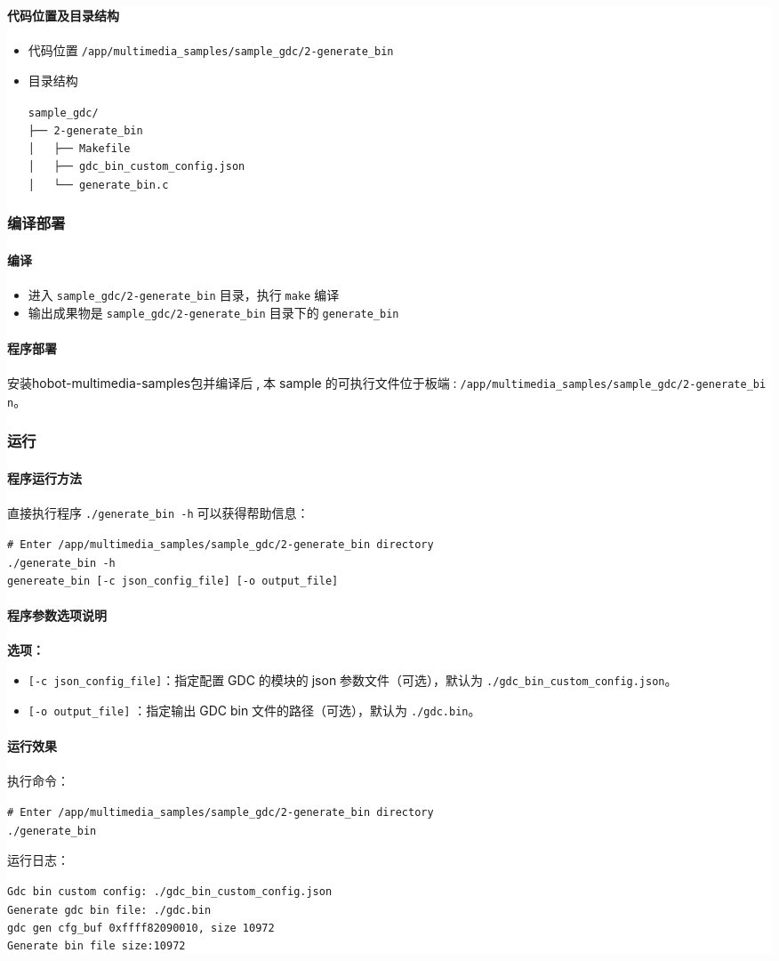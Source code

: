 #### 代码位置及目录结构

- 代码位置 `/app/multimedia_samples/sample_gdc/2-generate_bin`
- 目录结构

	```bash
	sample_gdc/
	├── 2-generate_bin
	│   ├── Makefile
	│   ├── gdc_bin_custom_config.json
	│   └── generate_bin.c
	```

### 编译部署

####  编译

- 进入 `sample_gdc/2-generate_bin` 目录，执行 `make` 编译
- 输出成果物是 `sample_gdc/2-generate_bin` 目录下的 `generate_bin`

####  程序部署

安装hobot-multimedia-samples包并编译后 , 本 sample 的可执行文件位于板端 : `/app/multimedia_samples/sample_gdc/2-generate_bin`。

### 运行

#### 程序运行方法

直接执行程序 `./generate_bin -h` 可以获得帮助信息：

```shell
# Enter /app/multimedia_samples/sample_gdc/2-generate_bin directory
./generate_bin -h
genereate_bin [-c json_config_file] [-o output_file]
```

#### 程序参数选项说明

**选项：**

- `[-c json_config_file]`：指定配置 GDC 的模块的 json 参数文件（可选），默认为 `./gdc_bin_custom_config.json`。

- `[-o output_file]` ：指定输出 GDC bin 文件的路径（可选），默认为 `./gdc.bin`。

#### 运行效果

执行命令：

```shell
# Enter /app/multimedia_samples/sample_gdc/2-generate_bin directory
./generate_bin
```

运行日志：

```shell
Gdc bin custom config: ./gdc_bin_custom_config.json
Generate gdc bin file: ./gdc.bin
gdc gen cfg_buf 0xffff82090010, size 10972
Generate bin file size:10972
```
